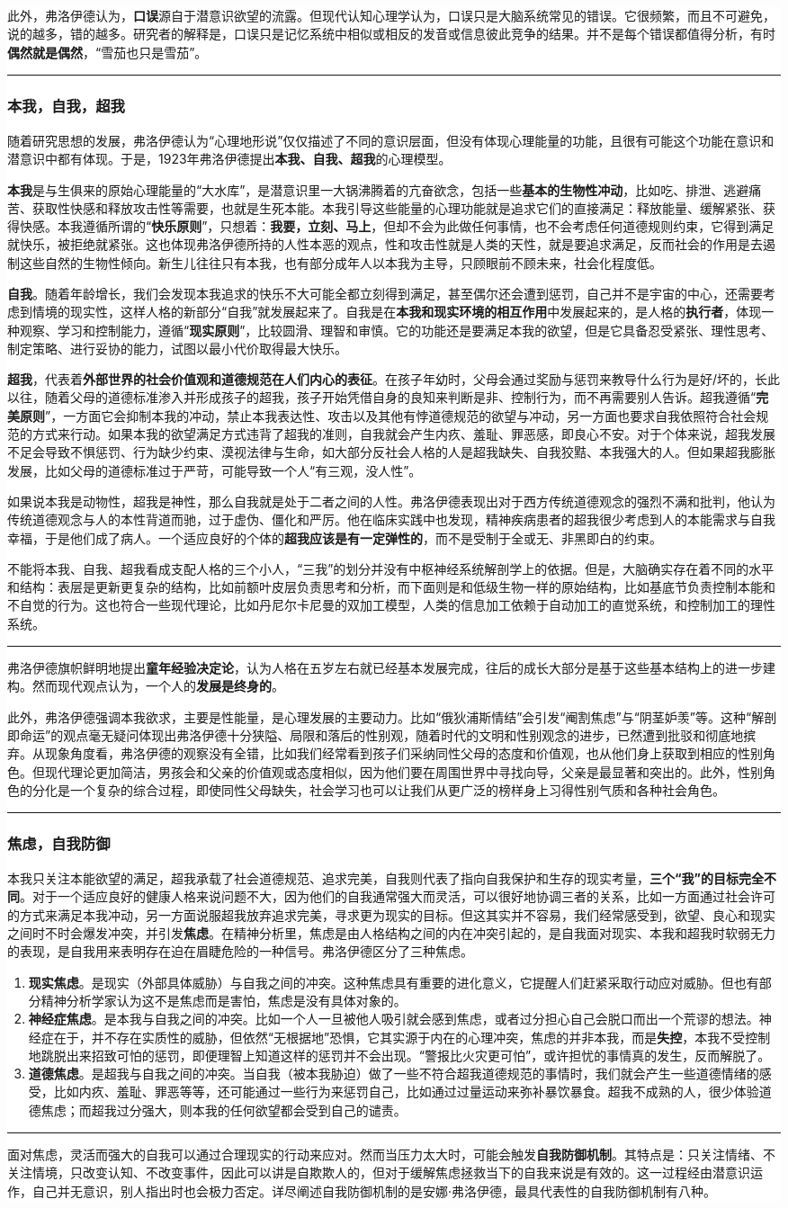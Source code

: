 此外，弗洛伊德认为，**口误**源自于潜意识欲望的流露。但现代认知心理学认为，口误只是大脑系统常见的错误。它很频繁，而且不可避免，说的越多，错的越多。研究者的解释是，口误只是记忆系统中相似或相反的发音或信息彼此竞争的结果。并不是每个错误都值得分析，有时**偶然就是偶然**，“雪茄也只是雪茄”。  
  
***  
### 本我，自我，超我  
  
随着研究思想的发展，弗洛伊德认为“心理地形说”仅仅描述了不同的意识层面，但没有体现心理能量的功能，且很有可能这个功能在意识和潜意识中都有体现。于是，1923年弗洛伊德提出**本我、自我、超我**的心理模型。  
  
**本我**是与生俱来的原始心理能量的“大水库”，是潜意识里一大锅沸腾着的亢奋欲念，包括一些**基本的生物性冲动**，比如吃、排泄、逃避痛苦、获取性快感和释放攻击性等需要，也就是生死本能。本我引导这些能量的心理功能就是追求它们的直接满足：释放能量、缓解紧张、获得快感。本我遵循所谓的“**快乐原则**”，只想着：**我要，立刻、马上**，但却不会为此做任何事情，也不会考虑任何道德规则约束，它得到满足就快乐，被拒绝就紧张。这也体现弗洛伊德所持的人性本恶的观点，性和攻击性就是人类的天性，就是要追求满足，反而社会的作用是去遏制这些自然的生物性倾向。新生儿往往只有本我，也有部分成年人以本我为主导，只顾眼前不顾未来，社会化程度低。  
  
**自我**。随着年龄增长，我们会发现本我追求的快乐不大可能全都立刻得到满足，甚至偶尔还会遭到惩罚，自己并不是宇宙的中心，还需要考虑到情境的现实性，这样人格的新部分“自我”就发展起来了。自我是在**本我和现实环境的相互作用**中发展起来的，是人格的**执行者**，体现一种观察、学习和控制能力，遵循“**现实原则**”，比较圆滑、理智和审慎。它的功能还是要满足本我的欲望，但是它具备忍受紧张、理性思考、制定策略、进行妥协的能力，试图以最小代价取得最大快乐。  
  
**超我**，代表着**外部世界的社会价值观和道德规范在人们内心的表征**。在孩子年幼时，父母会通过奖励与惩罚来教导什么行为是好/坏的，长此以往，随着父母的道德标准渗入并形成孩子的超我，孩子开始凭借自身的良知来判断是非、控制行为，而不再需要别人告诉。超我遵循“**完美原则**”，一方面它会抑制本我的冲动，禁止本我表达性、攻击以及其他有悖道德规范的欲望与冲动，另一方面也要求自我依照符合社会规范的方式来行动。如果本我的欲望满足方式违背了超我的准则，自我就会产生内疚、羞耻、罪恶感，即良心不安。对于个体来说，超我发展不足会导致不惧惩罚、行为缺少约束、漠视法律与生命，如大部分反社会人格的人是超我缺失、自我狡黠、本我强大的人。但如果超我膨胀发展，比如父母的道德标准过于严苛，可能导致一个人“有三观，没人性”。  
  
如果说本我是动物性，超我是神性，那么自我就是处于二者之间的人性。弗洛伊德表现出对于西方传统道德观念的强烈不满和批判，他认为传统道德观念与人的本性背道而驰，过于虚伪、僵化和严厉。他在临床实践中也发现，精神疾病患者的超我很少考虑到人的本能需求与自我幸福，于是他们成了病人。一个适应良好的个体的**超我应该是有一定弹性的**，而不是受制于全或无、非黑即白的约束。  
  
不能将本我、自我、超我看成支配人格的三个小人，“三我”的划分并没有中枢神经系统解剖学上的依据。但是，大脑确实存在着不同的水平和结构：表层是更新更复杂的结构，比如前额叶皮层负责思考和分析，而下面则是和低级生物一样的原始结构，比如基底节负责控制本能和不自觉的行为。这也符合一些现代理论，比如丹尼尔卡尼曼的双加工模型，人类的信息加工依赖于自动加工的直觉系统，和控制加工的理性系统。  
  
***  
  
弗洛伊德旗帜鲜明地提出**童年经验决定论**，认为人格在五岁左右就已经基本发展完成，往后的成长大部分是基于这些基本结构上的进一步建构。然而现代观点认为，一个人的**发展是终身的**。  
  
此外，弗洛伊德强调本我欲求，主要是性能量，是心理发展的主要动力。比如“俄狄浦斯情结”会引发“阉割焦虑”与“阴茎妒羡”等。这种“解剖即命运”的观点毫无疑问体现出弗洛伊德十分狭隘、局限和落后的性别观，随着时代的文明和性别观念的进步，已然遭到批驳和彻底地摈弃。从现象角度看，弗洛伊德的观察没有全错，比如我们经常看到孩子们采纳同性父母的态度和价值观，也从他们身上获取到相应的性别角色。但现代理论更加简洁，男孩会和父亲的价值观或态度相似，因为他们要在周围世界中寻找向导，父亲是最显著和突出的。此外，性别角色的分化是一个复杂的综合过程，即使同性父母缺失，社会学习也可以让我们从更广泛的榜样身上习得性别气质和各种社会角色。  
  
***  
### 焦虑，自我防御  
  
本我只关注本能欲望的满足，超我承载了社会道德规范、追求完美，自我则代表了指向自我保护和生存的现实考量，**三个“我”的目标完全不同**。对于一个适应良好的健康人格来说问题不大，因为他们的自我通常强大而灵活，可以很好地协调三者的关系，比如一方面通过社会许可的方式来满足本我冲动，另一方面说服超我放弃追求完美，寻求更为现实的目标。但这其实并不容易，我们经常感受到，欲望、良心和现实之间时不时会爆发冲突，并引发**焦虑**。在精神分析里，焦虑是由人格结构之间的内在冲突引起的，是自我面对现实、本我和超我时软弱无力的表现，是自我用来表明存在迫在眉睫危险的一种信号。弗洛伊德区分了三种焦虑。  
  
1. **现实焦虑**。是现实（外部具体威胁）与自我之间的冲突。这种焦虑具有重要的进化意义，它提醒人们赶紧采取行动应对威胁。但也有部分精神分析学家认为这不是焦虑而是害怕，焦虑是没有具体对象的。  
1. **神经症焦虑**。是本我与自我之间的冲突。比如一个人一旦被他人吸引就会感到焦虑，或者过分担心自己会脱口而出一个荒谬的想法。神经症在于，并不存在实质性的威胁，但依然“无根据地”恐惧，它其实源于内在的心理冲突，焦虑的并非本我，而是**失控**，本我不受控制地跳脱出来招致可怕的惩罚，即便理智上知道这样的惩罚并不会出现。“警报比火灾更可怕”，或许担忧的事情真的发生，反而解脱了。  
1. **道德焦虑**。是超我与自我之间的冲突。当自我（被本我胁迫）做了一些不符合超我道德规范的事情时，我们就会产生一些道德情绪的感受，比如内疚、羞耻、罪恶等等，还可能通过一些行为来惩罚自己，比如通过过量运动来弥补暴饮暴食。超我不成熟的人，很少体验道德焦虑；而超我过分强大，则本我的任何欲望都会受到自己的谴责。  
  
***  
  
面对焦虑，灵活而强大的自我可以通过合理现实的行动来应对。然而当压力太大时，可能会触发**自我防御机制**。其特点是：只关注情绪、不关注情境，只改变认知、不改变事件，因此可以讲是自欺欺人的，但对于缓解焦虑拯救当下的自我来说是有效的。这一过程经由潜意识运作，自己并无意识，别人指出时也会极力否定。详尽阐述自我防御机制的是安娜·弗洛伊德，最具代表性的自我防御机制有八种。  
  